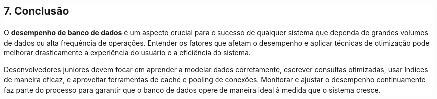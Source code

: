 ## 7. Conclusão

O **desempenho de banco de dados** é um aspecto crucial para o sucesso de qualquer sistema que dependa de grandes volumes de dados ou alta frequência de operações. Entender os fatores que afetam o desempenho e aplicar técnicas de otimização pode melhorar drasticamente a experiência do usuário e a eficiência do sistema.

Desenvolvedores juniores devem focar em aprender a modelar dados corretamente, escrever consultas otimizadas, usar índices de maneira eficaz, e aproveitar ferramentas de cache e pooling de conexões. Monitorar e ajustar o desempenho continuamente faz parte do processo para garantir que o banco de dados opere de maneira ideal à medida que o sistema cresce.